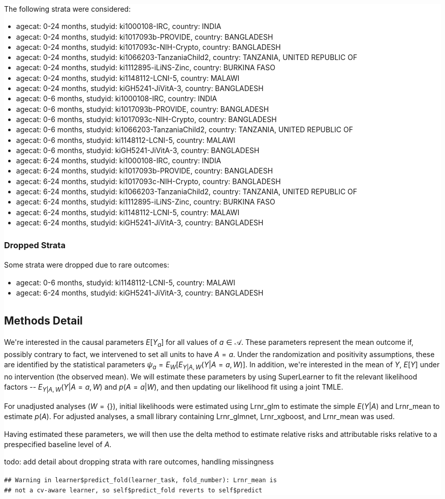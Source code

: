 

The following strata were considered:

* agecat: 0-24 months, studyid: ki1000108-IRC, country: INDIA
* agecat: 0-24 months, studyid: ki1017093b-PROVIDE, country: BANGLADESH
* agecat: 0-24 months, studyid: ki1017093c-NIH-Crypto, country: BANGLADESH
* agecat: 0-24 months, studyid: ki1066203-TanzaniaChild2, country: TANZANIA, UNITED REPUBLIC OF
* agecat: 0-24 months, studyid: ki1112895-iLiNS-Zinc, country: BURKINA FASO
* agecat: 0-24 months, studyid: ki1148112-LCNI-5, country: MALAWI
* agecat: 0-24 months, studyid: kiGH5241-JiVitA-3, country: BANGLADESH
* agecat: 0-6 months, studyid: ki1000108-IRC, country: INDIA
* agecat: 0-6 months, studyid: ki1017093b-PROVIDE, country: BANGLADESH
* agecat: 0-6 months, studyid: ki1017093c-NIH-Crypto, country: BANGLADESH
* agecat: 0-6 months, studyid: ki1066203-TanzaniaChild2, country: TANZANIA, UNITED REPUBLIC OF
* agecat: 0-6 months, studyid: ki1148112-LCNI-5, country: MALAWI
* agecat: 0-6 months, studyid: kiGH5241-JiVitA-3, country: BANGLADESH
* agecat: 6-24 months, studyid: ki1000108-IRC, country: INDIA
* agecat: 6-24 months, studyid: ki1017093b-PROVIDE, country: BANGLADESH
* agecat: 6-24 months, studyid: ki1017093c-NIH-Crypto, country: BANGLADESH
* agecat: 6-24 months, studyid: ki1066203-TanzaniaChild2, country: TANZANIA, UNITED REPUBLIC OF
* agecat: 6-24 months, studyid: ki1112895-iLiNS-Zinc, country: BURKINA FASO
* agecat: 6-24 months, studyid: ki1148112-LCNI-5, country: MALAWI
* agecat: 6-24 months, studyid: kiGH5241-JiVitA-3, country: BANGLADESH

### Dropped Strata

Some strata were dropped due to rare outcomes:

* agecat: 0-6 months, studyid: ki1148112-LCNI-5, country: MALAWI
* agecat: 6-24 months, studyid: kiGH5241-JiVitA-3, country: BANGLADESH

## Methods Detail

We're interested in the causal parameters $E[Y_a]$ for all values of $a \in \mathcal{A}$. These parameters represent the mean outcome if, possibly contrary to fact, we intervened to set all units to have $A=a$. Under the randomization and positivity assumptions, these are identified by the statistical parameters $\psi_a=E_W[E_{Y|A,W}(Y|A=a,W)]$.  In addition, we're interested in the mean of $Y$, $E[Y]$ under no intervention (the observed mean). We will estimate these parameters by using SuperLearner to fit the relevant likelihood factors -- $E_{Y|A,W}(Y|A=a,W)$ and $p(A=a|W)$, and then updating our likelihood fit using a joint TMLE.

For unadjusted analyses ($W=\{\}$), initial likelihoods were estimated using Lrnr_glm to estimate the simple $E(Y|A)$ and Lrnr_mean to estimate $p(A)$. For adjusted analyses, a small library containing Lrnr_glmnet, Lrnr_xgboost, and Lrnr_mean was used.

Having estimated these parameters, we will then use the delta method to estimate relative risks and attributable risks relative to a prespecified baseline level of $A$.

todo: add detail about dropping strata with rare outcomes, handling missingness



```
## Warning in learner$predict_fold(learner_task, fold_number): Lrnr_mean is
## not a cv-aware learner, so self$predict_fold reverts to self$predict
```
